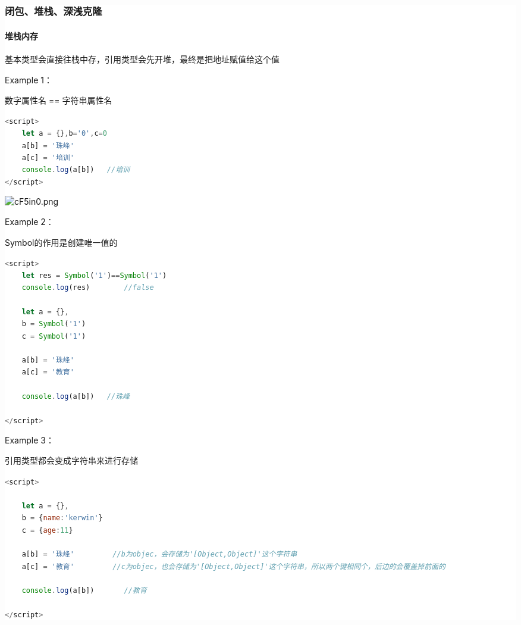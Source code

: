 ### 闭包、堆栈、深浅克隆

#### 堆栈内存

基本类型会直接往栈中存，引用类型会先开堆，最终是把地址赋值给这个值



Example 1：

数字属性名 == 字符串属性名

```js
<script>	
    let a = {},b='0',c=0
    a[b] = '珠峰'
    a[c] = '培训'
    console.log(a[b])	//培训
</script>
```

![cF5in0.png](https://z3.ax1x.com/2021/03/31/cF5in0.png)

Example 2：

Symbol的作用是创建唯一值的

```js
<script>
	let res = Symbol('1')==Symbol('1')
	console.log(res)		//false

    let a = {},
    b = Symbol('1')
    c = Symbol('1')

    a[b] = '珠峰'
    a[c] = '教育'

    console.log(a[b])	//珠峰

</script>
```

Example 3：

引用类型都会变成字符串来进行存储

```js
<script>
		
    let a = {},
    b = {name:'kerwin'}
    c = {age:11}

    a[b] = '珠峰'			//b为objec，会存储为'[Object,Object]'这个字符串
    a[c] = '教育'			//c为objec，也会存储为'[Object,Object]'这个字符串，所以两个键相同个，后边的会覆盖掉前面的

    console.log(a[b])		//教育

</script>

```
